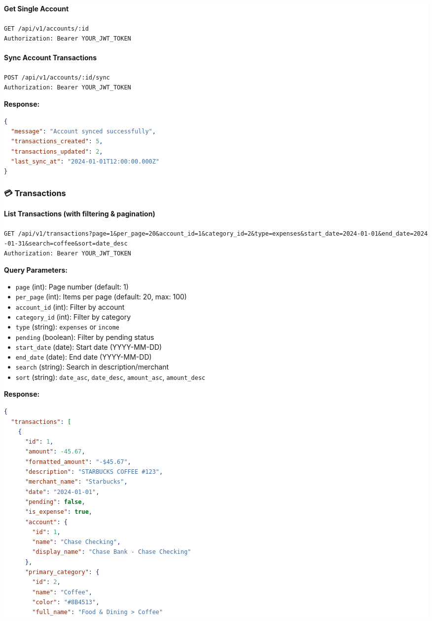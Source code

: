 #### Get Single Account
```http
GET /api/v1/accounts/:id
Authorization: Bearer YOUR_JWT_TOKEN
```

#### Sync Account Transactions
```http
POST /api/v1/accounts/:id/sync
Authorization: Bearer YOUR_JWT_TOKEN
```

**Response:**
```json
{
  "message": "Account synced successfully",
  "transactions_created": 5,
  "transactions_updated": 2,
  "last_sync_at": "2024-01-01T12:00:00.000Z"
}
```

### 💳 Transactions

#### List Transactions (with filtering & pagination)
```http
GET /api/v1/transactions?page=1&per_page=20&account_id=1&category_id=2&type=expenses&start_date=2024-01-01&end_date=2024-01-31&search=coffee&sort=date_desc
Authorization: Bearer YOUR_JWT_TOKEN
```

**Query Parameters:**
- `page` (int): Page number (default: 1)
- `per_page` (int): Items per page (default: 20, max: 100)
- `account_id` (int): Filter by account
- `category_id` (int): Filter by category
- `type` (string): `expenses` or `income`
- `pending` (boolean): Filter by pending status
- `start_date` (date): Start date (YYYY-MM-DD)
- `end_date` (date): End date (YYYY-MM-DD)
- `search` (string): Search in description/merchant
- `sort` (string): `date_asc`, `date_desc`, `amount_asc`, `amount_desc`

**Response:**
```json
{
  "transactions": [
    {
      "id": 1,
      "amount": -45.67,
      "formatted_amount": "-$45.67",
      "description": "STARBUCKS COFFEE #123",
      "merchant_name": "Starbucks",
      "date": "2024-01-01",
      "pending": false,
      "is_expense": true,
      "account": {
        "id": 1,
        "name": "Chase Checking",
        "display_name": "Chase Bank - Chase Checking"
      },
      "primary_category": {
        "id": 2,
        "name": "Coffee",
        "color": "#8B4513",
        "full_name": "Food & Dining > Coffee"
```